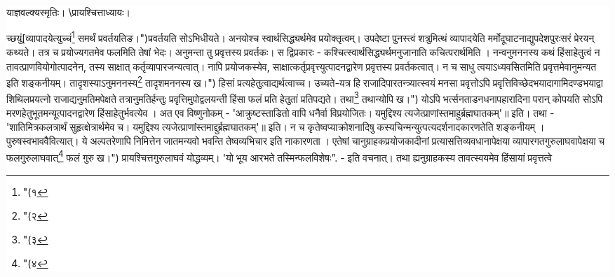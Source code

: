 [^54]: " (२

याज्ञवल्क्यस्मृतिः। \प्रायश्चित्ताध्यायः।

च्छयुं[व्यापादयेत्युच्चं[^1] समर्थं प्रवर्तयतिङ।")प्रवर्तयति सोऽभिधीयते। अनयोश्च स्वार्थसिद्ध्यर्थमेव प्रयोक्तृत्वम्। उपदेष्टा पुनस्त्वं शत्रुमित्थं व्यापादयेति मर्मोदूघाटनाद्युपदेशपुरःसरं प्रेरयन् कथ्यते। तत्र च प्रयोज्यगतमेव फलमिति तेषां भेदः। अनुमन्ता तु प्रवृत्तस्य प्रवर्तकः। स द्विप्रकारः - कश्चित्स्वार्थसिद्ध्यर्थमनुजानाति कचित्परार्थमिति । नन्वनुमननस्य कथं हिंसाहेतुत्वं न तावत्प्राणवियोगोत्पादनेन, तस्य साक्षात् कर्तृव्यापारजन्यत्वात्। नापि प्रयोजकस्येव, साक्षात्कर्तृप्रवृत्त्युत्पादनद्वारेण प्रवृत्तस्य प्रवर्तकत्वात्। न च साधु त्वयाऽध्यवसितमिति प्रवृत्तमेवानुमन्यत इति शङ्कनीयम्। तादृशस्याऽनुमननस्य[^2] तादृशमननस्य ख।") हिसां प्रत्यहेतुत्वाद्यर्थत्वाच्च। उच्यते-यत्र हि राजादिपारतन्त्र्यात्स्वयं मनसा प्रवृत्तोऽपि प्रवृत्तिविच्छेदभयादागामिदण्डभयाद्वा शिथिलप्रयत्नो राजाद्यनुमतिमपेक्षते तत्रानुमतिर्हन्तुः प्रवृत्तिमुपोद्वलयन्ती हिंसा फलं प्रति हेतुतां प्रतिपद्यते। तथा[^6] तथान्योपि ख।") योऽपि भर्त्सनताडनधनापहारादिना परान् कोपयति सोऽपि मरणहेतुभूतमन्यूत्पादनद्वारेण हिंसाहेतुर्भवत्येव । अत एव विष्णुनोकम् - 'आक्रुष्टस्ताडितो वापि धनैर्वा विप्रयोजितः। यमुद्दिश्य त्यजेत्प्राणांस्तमाहुर्ब्रह्मघातकम्'॥ इति। तथा - 'शातिमित्रकलत्रार्थं सुहृत्क्षेत्रार्थमेव च। यमुद्दिश्य त्यजेत्प्राणांस्तमाद्दुर्ब्रह्मघातकम्'॥ इति। न च कृतेष्वप्याक्रोशनादिषु कस्यचिन्मन्युत्पत्यदर्शनादकारणतेति शङ्कनीयम् । पुरुषस्वभाववैवित्यात्। ये अल्पतरेणापि निमित्तेन जातमन्यवो भवन्ति तेष्वव्यभिचार इति नाकारणता । एतेषां चानुग्राहकप्रयोजकादीनां प्रत्यासत्तिव्यवधानापेक्षया व्यापारगतगुरुलाघवापेक्षया च फलगुरुलाघवात्[^19] फलं गुरु ख।") प्रायश्चित्तगुरुलाघवं योद्धव्यम्। 'यो भूय आरभते तस्मिन्फलविशेषः”. - इति वचनात्। तथा ह्यनुग्राहकस्य तावत्स्वयमेव हिंसायां प्रवृत्तत्वे

[^1]: "(१
[^2]: "(२
[^1]: "(१
[^1]: "(१
[^2]: "(२
[^6]: "(३
[^1]: "(१
[^2]: "(२
[^6]: "(३
[^1]: "(१
[^2]: "(२
[^6]: "(३
[^1]: "(१
[^2]: "(२
[^6]: "(३
[^1]: "(१
[^2]: "(२
[^6]: "(३
[^19]: "(४
[^20]: "(५
[^21]: "(६
[^22]: "(७
[^1]: "(१
[^2]: "(२
[^6]: "(३
[^19]: "(४
[^20]: "(५
[^21]: "(६
[^1]: "(१
[^1]: "(१
[^2]: "(२
[^6]: "(३
[^19]: "(४
[^1]: "(१
[^2]: "(२
[^6]: "(३
[^19]: "(४
[^1]: "(१
[^2]: "(२
[^6]: "(३
[^1]: "(१
[^2]: "(२
[^6]: "(३
[^19]: "(४
[^20]: "(५
[^1]: "(१
[^2]: "(२
[^6]: "(३
[^1]: "(१
[^2]: "(२
[^6]: "(३
[^1]: "(१
[^1]: "(१